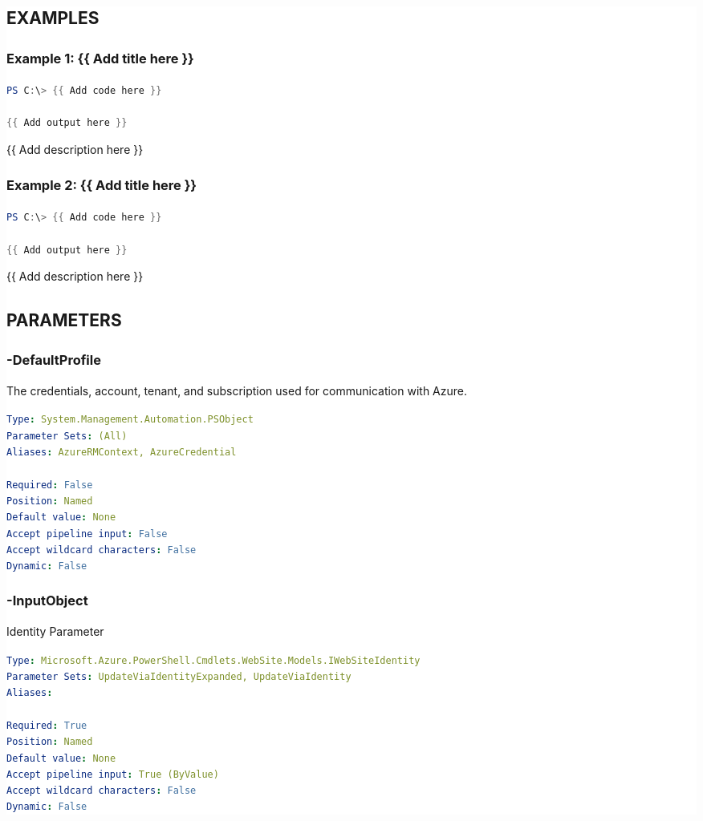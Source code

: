 ## EXAMPLES

### Example 1: {{ Add title here }}
```powershell
PS C:\> {{ Add code here }}

{{ Add output here }}
```

{{ Add description here }}

### Example 2: {{ Add title here }}
```powershell
PS C:\> {{ Add code here }}

{{ Add output here }}
```

{{ Add description here }}

## PARAMETERS

### -DefaultProfile
The credentials, account, tenant, and subscription used for communication with Azure.

```yaml
Type: System.Management.Automation.PSObject
Parameter Sets: (All)
Aliases: AzureRMContext, AzureCredential

Required: False
Position: Named
Default value: None
Accept pipeline input: False
Accept wildcard characters: False
Dynamic: False
```

### -InputObject
Identity Parameter

```yaml
Type: Microsoft.Azure.PowerShell.Cmdlets.WebSite.Models.IWebSiteIdentity
Parameter Sets: UpdateViaIdentityExpanded, UpdateViaIdentity
Aliases:

Required: True
Position: Named
Default value: None
Accept pipeline input: True (ByValue)
Accept wildcard characters: False
Dynamic: False
```
